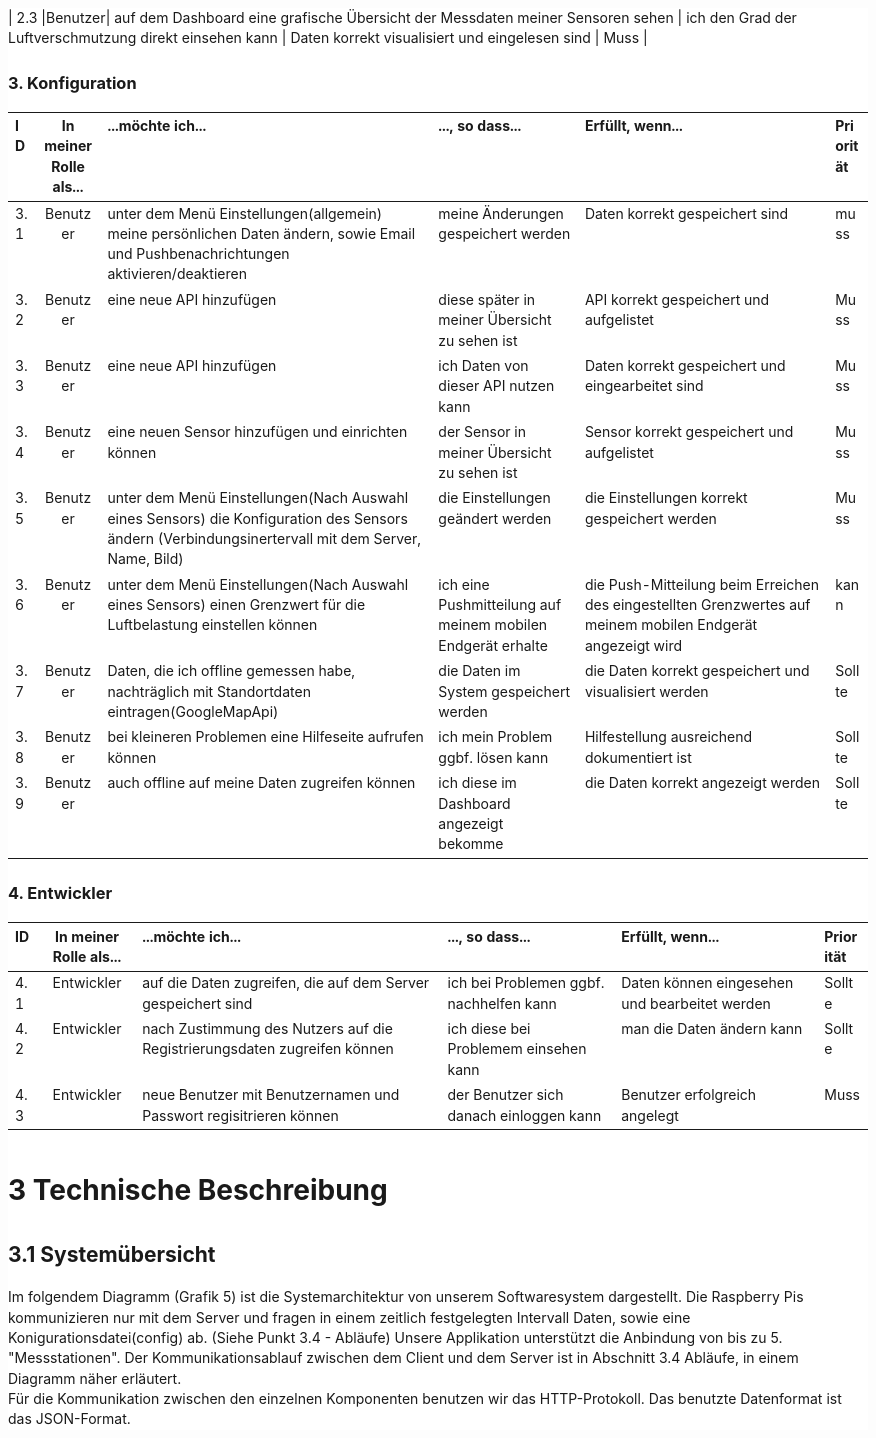 | 2.3 |Benutzer| auf dem Dashboard eine grafische Übersicht der Messdaten meiner Sensoren sehen  | ich den Grad der Luftverschmutzung direkt einsehen kann | Daten korrekt visualisiert und eingelesen sind | Muss |


### 3. Konfiguration
| **ID**| **In meiner Rolle als**...|   ...**möchte ich**...   | ..., **so dass**... | **Erfüllt, wenn**... | **Priorität**   |
|:-----|:----------:|:-------------------|:-------------|:---------|:----------------|
| 3.1 |Benutzer| unter dem Menü Einstellungen(allgemein) meine persönlichen Daten ändern, sowie Email und Pushbenachrichtungen aktivieren/deaktieren  | meine Änderungen gespeichert werden| Daten korrekt gespeichert sind| muss |
| 3.2 |Benutzer| eine neue API hinzufügen| diese später in meiner Übersicht zu sehen ist| API korrekt gespeichert und aufgelistet | Muss |
| 3.3  |Benutzer| eine neue API hinzufügen| ich Daten von dieser API nutzen kann| Daten korrekt gespeichert und eingearbeitet sind | Muss |
| 3.4 |Benutzer| eine neuen Sensor hinzufügen und einrichten können | der Sensor in meiner Übersicht zu sehen ist | Sensor korrekt gespeichert und aufgelistet | Muss |
| 3.5 |Benutzer| unter dem Menü Einstellungen(Nach Auswahl eines Sensors) die Konfiguration des Sensors ändern (Verbindungsinertervall mit dem Server, Name, Bild)   | die Einstellungen geändert werden | die Einstellungen korrekt gespeichert werden | Muss |
| 3.6 |Benutzer| unter dem Menü Einstellungen(Nach Auswahl eines Sensors) einen Grenzwert für die Luftbelastung einstellen können   | ich eine Pushmitteilung auf meinem mobilen Endgerät erhalte | die Push-Mitteilung beim Erreichen des eingestellten Grenzwertes auf meinem mobilen Endgerät angezeigt wird | kann |
| 3.7 |Benutzer| Daten, die ich offline gemessen habe, nachträglich mit Standortdaten eintragen(GoogleMapApi)   | die Daten im System gespeichert werden  | die Daten korrekt gespeichert und visualisiert werden | Sollte |
| 3.8 |Benutzer| bei kleineren Problemen eine Hilfeseite aufrufen können  | ich mein Problem ggbf. lösen kann | Hilfestellung ausreichend dokumentiert ist | Sollte |
| 3.9 |Benutzer| auch offline auf meine Daten zugreifen können  | ich diese im Dashboard angezeigt bekomme | die Daten korrekt angezeigt werden | Sollte |
### 4. Entwickler
| **ID**| **In meiner Rolle als**...|   ...**möchte ich**...   | ..., **so dass**... | **Erfüllt, wenn**... | **Priorität**   |
|:-----|:----------:|:-------------------|:-------------|:---------|:----------------|
| 4.1 |Entwickler| auf die Daten zugreifen, die auf dem Server gespeichert sind| ich bei Problemen ggbf. nachhelfen kann | Daten können eingesehen und bearbeitet werden| Sollte |
| 4.2 |Entwickler| nach Zustimmung des Nutzers auf die Registrierungsdaten zugreifen können| ich diese bei Problemem einsehen kann | man die Daten ändern kann | Sollte |
| 4.3  |Entwickler| neue Benutzer mit Benutzernamen und Passwort regisitrieren können  | der Benutzer sich danach einloggen kann | Benutzer erfolgreich angelegt | Muss |

# 3 Technische Beschreibung

## 3.1 Systemübersicht
Im folgendem Diagramm (Grafik 5) ist die Systemarchitektur von unserem Softwaresystem dargestellt. Die Raspberry Pis kommunizieren nur mit dem Server und fragen in einem zeitlich festgelegten Intervall Daten, sowie eine Konigurationsdatei(config) ab. (Siehe Punkt 3.4 - Abläufe) Unsere Applikation unterstützt die Anbindung von bis zu 5. "Messstationen". Der Kommunikationsablauf zwischen dem Client und dem Server ist in Abschnitt 3.4 Abläufe, in einem Diagramm näher erläutert.  
Für die Kommunikation zwischen den einzelnen Komponenten benutzen wir das HTTP-Protokoll. Das benutzte Datenformat ist das JSON-Format.